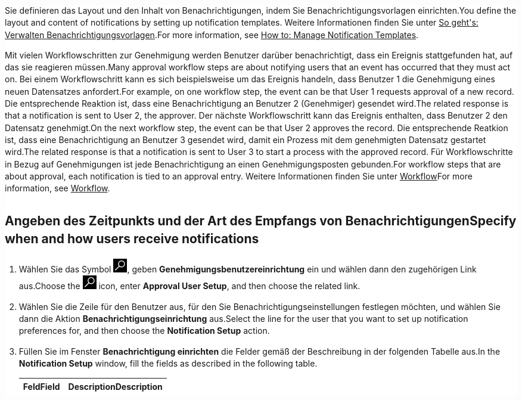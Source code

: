  <span data-ttu-id="a3982-109">Sie definieren das Layout und den Inhalt von Benachrichtigungen, indem Sie Benachrichtigungsvorlagen einrichten.</span><span class="sxs-lookup"><span data-stu-id="a3982-109">You define the layout and content of notifications by setting up notification templates.</span></span> <span data-ttu-id="a3982-110">Weitere Informationen finden Sie unter [So geht's: Verwalten Benachrichtigungsvorlagen](across-how-to-manage-notification-templates.md).</span><span class="sxs-lookup"><span data-stu-id="a3982-110">For more information, see [How to: Manage Notification Templates](across-how-to-manage-notification-templates.md).</span></span>  

 <span data-ttu-id="a3982-111">Mit vielen Workflowschritten zur Genehmigung werden Benutzer darüber benachrichtigt, dass ein Ereignis stattgefunden hat, auf das sie reagieren müssen.</span><span class="sxs-lookup"><span data-stu-id="a3982-111">Many approval workflow steps are about notifying users that an event has occurred that they must act on.</span></span> <span data-ttu-id="a3982-112">Bei einem Workflowschritt kann es sich beispielsweise um das Ereignis handeln, dass Benutzer 1 die Genehmigung eines neuen Datensatzes anfordert.</span><span class="sxs-lookup"><span data-stu-id="a3982-112">For example, on one workflow step, the event can be that User 1 requests approval of a new record.</span></span> <span data-ttu-id="a3982-113">Die entsprechende Reaktion ist, dass eine Benachrichtigung an Benutzer 2 (Genehmiger) gesendet wird.</span><span class="sxs-lookup"><span data-stu-id="a3982-113">The related response is that a notification is sent to User 2, the approver.</span></span> <span data-ttu-id="a3982-114">Der nächste Workflowschritt kann das Ereignis enthalten, dass Benutzer 2 den Datensatz genehmigt.</span><span class="sxs-lookup"><span data-stu-id="a3982-114">On the next workflow step, the event can be that User 2 approves the record.</span></span> <span data-ttu-id="a3982-115">Die entsprechende Reatkion ist, dass eine Benachrichtigung an Benutzer 3 gesendet wird, damit ein Prozess mit dem genehmigten Datensatz gestartet wird.</span><span class="sxs-lookup"><span data-stu-id="a3982-115">The related response is that a notification is sent to User 3 to start a process with the approved record.</span></span> <span data-ttu-id="a3982-116">Für Workflowschritte in Bezug auf Genehmigungen ist jede Benachrichtigung an einen Genehmigungsposten gebunden.</span><span class="sxs-lookup"><span data-stu-id="a3982-116">For workflow steps that are about approval, each notification is tied to an approval entry.</span></span> <span data-ttu-id="a3982-117">Weitere Informationen finden Sie unter [Workflow](across-workflow.md)</span><span class="sxs-lookup"><span data-stu-id="a3982-117">For more information, see [Workflow](across-workflow.md).</span></span>  

## <a name="specify-when-and-how-users-receive-notifications"></a><span data-ttu-id="a3982-118">Angeben des Zeitpunkts und der Art des Empfangs von Benachrichtigungen</span><span class="sxs-lookup"><span data-stu-id="a3982-118">Specify when and how users receive notifications</span></span>  

1.  <span data-ttu-id="a3982-119">Wählen Sie das Symbol ![Nach Seite oder Bericht suchen](media/ui-search/search_small.png "Symbol Nach Seite oder Bericht suchen"), geben **Genehmigungsbenutzereinrichtung** ein und wählen dann den zugehörigen Link aus.</span><span class="sxs-lookup"><span data-stu-id="a3982-119">Choose the ![Search for Page or Report](media/ui-search/search_small.png "Search for Page or Report icon") icon, enter **Approval User Setup**, and then choose the related link.</span></span>  
2.  <span data-ttu-id="a3982-120">Wählen Sie die Zeile für den Benutzer aus, für den Sie Benachrichtigungseinstellungen festlegen möchten, und wählen Sie dann die Aktion **Benachrichtigungseinrichtung** aus.</span><span class="sxs-lookup"><span data-stu-id="a3982-120">Select the line for the user that you want to set up notification preferences for, and then choose the **Notification Setup** action.</span></span>  
3.  <span data-ttu-id="a3982-121">Füllen Sie im Fenster **Benachrichtigung einrichten** die Felder gemäß der Beschreibung in der folgenden Tabelle aus.</span><span class="sxs-lookup"><span data-stu-id="a3982-121">In the **Notification Setup** window, fill the fields as described in the following table.</span></span>  

    |<span data-ttu-id="a3982-122">Feld</span><span class="sxs-lookup"><span data-stu-id="a3982-122">Field</span></span>|<span data-ttu-id="a3982-123">Description</span><span class="sxs-lookup"><span data-stu-id="a3982-123">Description</span></span>|  
    |---------------------------------|---------------------------------------|  